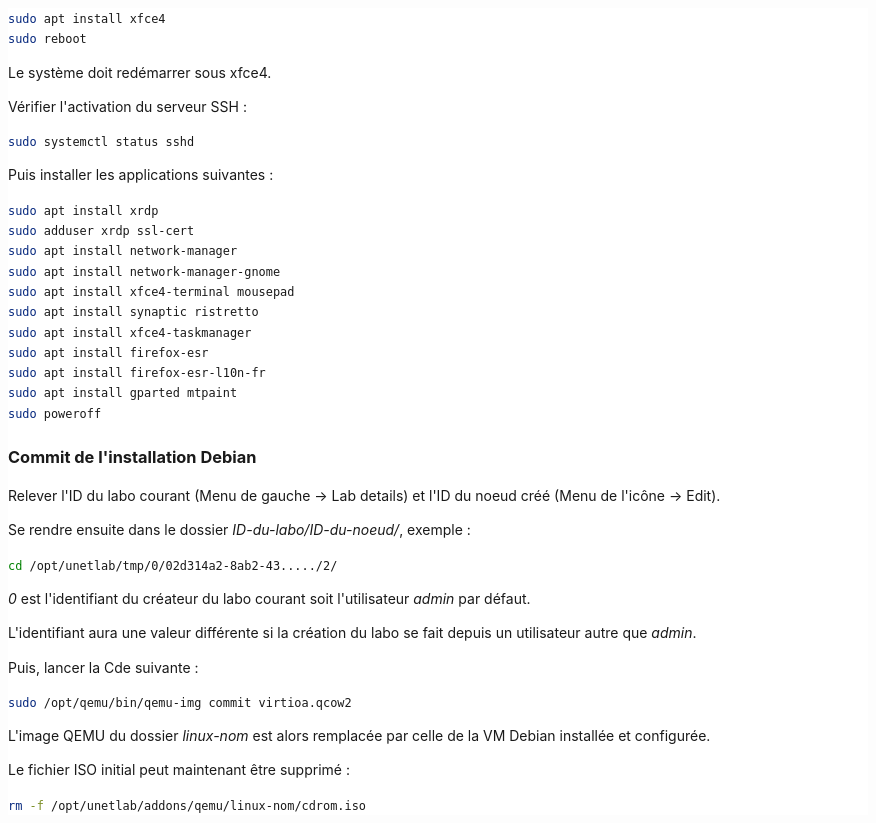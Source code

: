 ```bash
sudo apt install xfce4
sudo reboot
```

Le système doit redémarrer sous xfce4.

Vérifier l'activation du serveur SSH :

```bash
sudo systemctl status sshd
```

Puis installer les applications suivantes :

```bash
sudo apt install xrdp
sudo adduser xrdp ssl-cert
sudo apt install network-manager
sudo apt install network-manager-gnome
sudo apt install xfce4-terminal mousepad
sudo apt install synaptic ristretto
sudo apt install xfce4-taskmanager
sudo apt install firefox-esr
sudo apt install firefox-esr-l10n-fr
sudo apt install gparted mtpaint
sudo poweroff
```

### Commit de l'installation Debian

Relever l'ID du labo courant (Menu de gauche -> Lab details) et l'ID du noeud créé  (Menu de l'icône -> Edit).

Se rendre ensuite dans le dossier _ID-du-labo/ID-du-noeud/_, exemple :

```bash
cd /opt/unetlab/tmp/0/02d314a2-8ab2-43...../2/
```

_0_ est l'identifiant du créateur du labo courant soit l'utilisateur _admin_ par défaut.

L'identifiant aura une valeur différente si la création du labo se fait depuis un utilisateur autre que _admin_.

Puis, lancer la Cde suivante :

```bash
sudo /opt/qemu/bin/qemu-img commit virtioa.qcow2
```

L'image QEMU du dossier _linux-nom_ est alors remplacée par celle de la VM Debian installée et configurée.

Le fichier ISO initial peut maintenant être supprimé :

```bash
rm -f /opt/unetlab/addons/qemu/linux-nom/cdrom.iso
```
